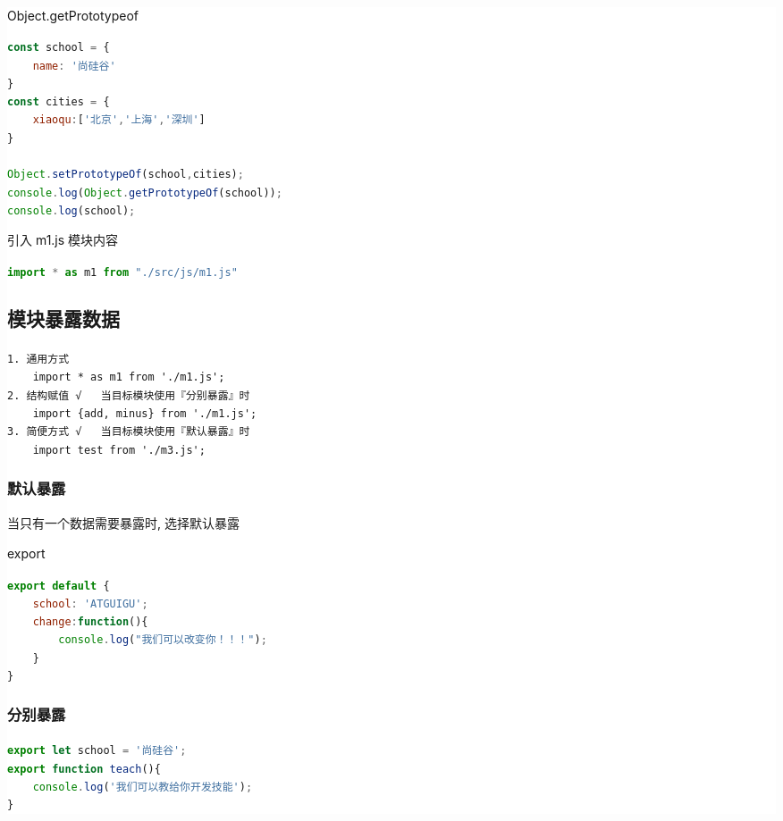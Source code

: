 Object.getPrototypeof

```javascript
const school = {
    name: '尚硅谷'
}
const cities = {
    xiaoqu:['北京','上海','深圳']
}

Object.setPrototypeOf(school,cities);
console.log(Object.getPrototypeOf(school));
console.log(school);
```



引入 m1.js 模块内容

```javascript
import * as m1 from "./src/js/m1.js"
```

## 模块暴露数据

```
1. 通用方式     
    import * as m1 from './m1.js';
2. 结构赋值 √   当目标模块使用『分别暴露』时
    import {add, minus} from './m1.js';
3. 简便方式 √   当目标模块使用『默认暴露』时
    import test from './m3.js';
```



### 默认暴露

当只有一个数据需要暴露时, 选择默认暴露

export

```javascript
export default {
	school: 'ATGUIGU';
	change:function(){
		console.log("我们可以改变你！！！");
	}
}
```



### 分别暴露

```javascript
export let school = '尚硅谷';
export function teach(){
	console.log('我们可以教给你开发技能');
}
```
